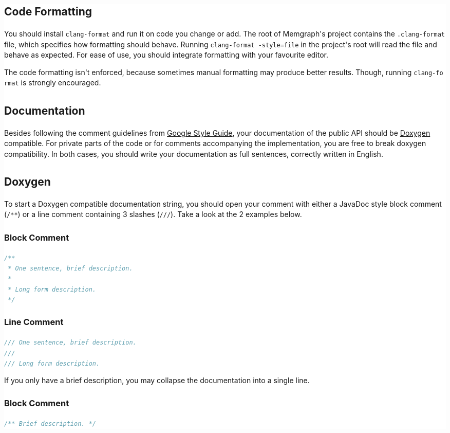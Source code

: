 ## Code Formatting

You should install `clang-format` and run it on code you change or add. The
root of Memgraph's project contains the `.clang-format` file, which specifies
how formatting should behave. Running `clang-format -style=file` in the
project's root will read the file and behave as expected. For ease of use, you
should integrate formatting with your favourite editor.

The code formatting isn't enforced, because sometimes manual formatting may
produce better results. Though, running `clang-format` is strongly encouraged.

## Documentation

Besides following the comment guidelines from [Google Style
Guide](https://google.github.io/styleguide/cppguide.html#Comments), your
documentation of the public API should be
[Doxygen](https://github.com/doxygen/doxygen) compatible. For private parts of
the code or for comments accompanying the implementation, you are free to
break doxygen compatibility. In both cases, you should write your
documentation as full sentences, correctly written in English.

## Doxygen

To start a Doxygen compatible documentation string, you should open your
comment with either a JavaDoc style block comment (`/**`) or a line comment
containing 3 slashes (`///`). Take a look at the 2 examples below.

### Block Comment

```cpp
/**
 * One sentence, brief description.
 *
 * Long form description.
 */
```

### Line Comment

```cpp
/// One sentence, brief description.
///
/// Long form description.
```

If you only have a brief description, you may collapse the documentation into
a single line.

### Block Comment

```cpp
/** Brief description. */
```
